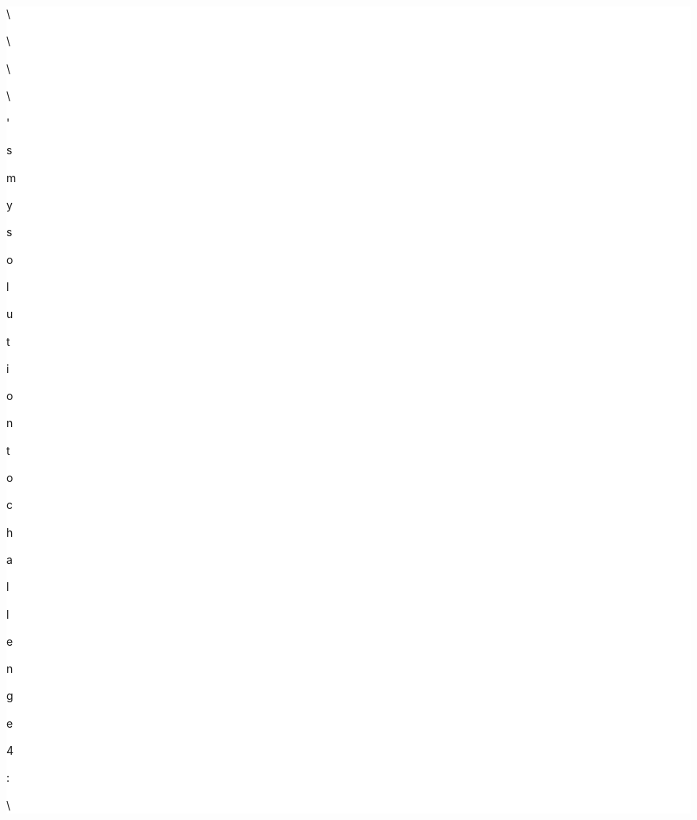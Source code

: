 \

\

\

\

'

s

 

m

y

 

s

o

l

u

t

i

o

n

 

t

o

 

c

h

a

l

l

e

n

g

e

 

4

:

\
